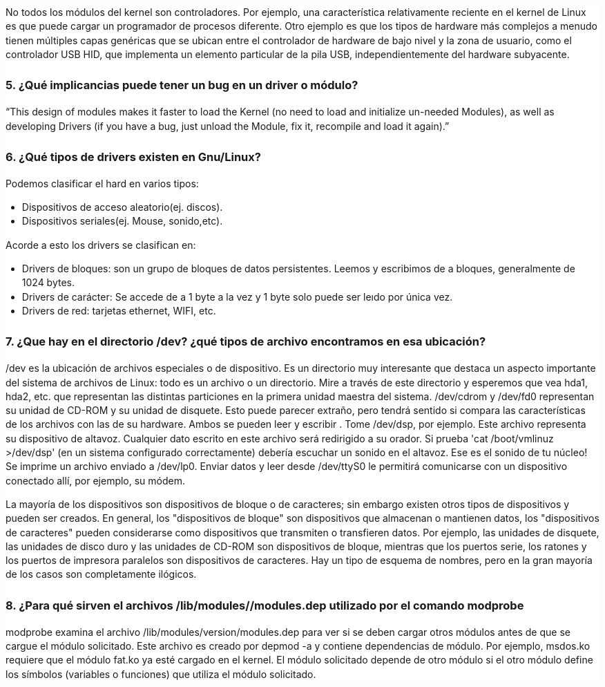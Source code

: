 No todos los módulos del kernel son controladores. Por ejemplo, una característica relativamente reciente en el kernel de Linux es que puede cargar un programador de procesos diferente. Otro ejemplo es que los tipos de hardware más complejos a menudo tienen múltiples capas genéricas que se ubican entre el controlador de hardware de bajo nivel y la zona de usuario, como el controlador USB HID, que implementa un elemento particular de la pila USB, independientemente del hardware subyacente.

### 5. ¿Qué implicancias puede tener un bug en un driver o módulo?

“This design of modules makes it faster to load the Kernel (no need to load and initialize un-needed Modules), as well as developing Drivers (if you have a bug, just unload the Module, fix it, recompile and load it again).”

### 6. ¿Qué tipos de drivers existen en Gnu/Linux?

Podemos clasificar el hard en varios tipos:

* Dispositivos de acceso aleatorio(ej. discos).
* Dispositivos seriales(ej. Mouse, sonido,etc).

Acorde a esto los drivers se clasifican en:

* Drivers de bloques: son un grupo de bloques de datos persistentes. Leemos y escribimos de a bloques, generalmente de 1024 bytes.
* Drivers de carácter: Se accede de a 1 byte a la vez y 1 byte solo puede ser leıdo por  única vez.
* Drivers de red: tarjetas ethernet, WIFI, etc.

### 7. ¿Que hay en el directorio /dev? ¿qué tipos de archivo encontramos en esa ubicación?

/dev es la ubicación de archivos especiales o de dispositivo. Es un directorio muy interesante que destaca un aspecto importante del sistema de archivos de Linux: todo es un archivo o un directorio. Mire a través de este directorio y esperemos que vea hda1, hda2, etc. que representan las distintas particiones en la primera unidad maestra del sistema. /dev/cdrom y /dev/fd0 representan su unidad de CD-ROM y su unidad de disquete. Esto puede parecer extraño, pero tendrá sentido si compara las características de los archivos con las de su hardware. Ambos se pueden leer y escribir . Tome /dev/dsp, por ejemplo. Este archivo representa su dispositivo de altavoz. Cualquier dato escrito en este archivo será redirigido a su orador. Si prueba 'cat /boot/vmlinuz >/dev/dsp' (en un sistema configurado correctamente) debería escuchar un sonido en el altavoz. Ese es el sonido de tu núcleo! Se imprime un archivo enviado a /dev/lp0. Enviar datos y leer desde /dev/ttyS0 le permitirá comunicarse con un dispositivo conectado allí, por ejemplo, su módem.

La mayoría de los dispositivos son dispositivos de bloque o de caracteres; sin embargo existen otros tipos de dispositivos y pueden ser creados. En general, los "dispositivos de bloque" son dispositivos que almacenan o mantienen datos, los "dispositivos de caracteres" pueden considerarse como dispositivos que transmiten o transfieren datos. Por ejemplo, las unidades de disquete, las unidades de disco duro y las unidades de CD-ROM son dispositivos de bloque, mientras que los puertos serie, los ratones y los puertos de impresora paralelos son dispositivos de caracteres. Hay un tipo de esquema de nombres, pero en la gran mayoría de los casos son completamente ilógicos.

### 8. ¿Para qué sirven el archivos /lib/modules/<version>/modules.dep utilizado por el comando modprobe

modprobe examina el archivo /lib/modules/version/modules.dep para ver si se deben cargar otros módulos antes de que se cargue el módulo solicitado. Este archivo es creado por depmod -a y contiene dependencias de módulo. Por ejemplo, msdos.ko requiere que el módulo fat.ko ya esté cargado en el kernel. El módulo solicitado depende de otro módulo si el otro módulo define los símbolos (variables o funciones) que utiliza el módulo solicitado.